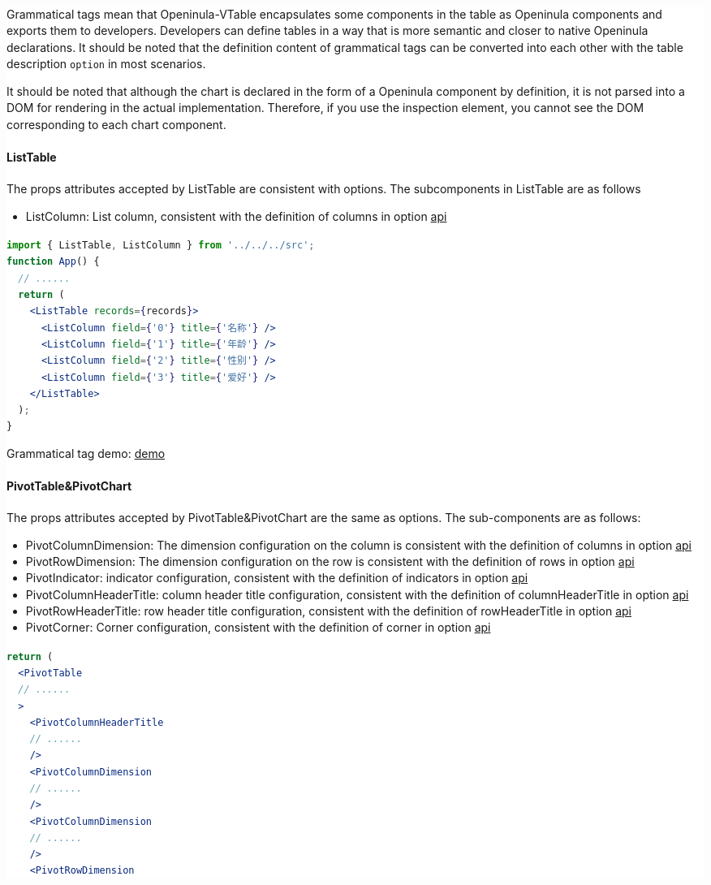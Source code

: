 Grammatical tags mean that Openinula-VTable encapsulates some components in the table as Openinula components and exports them to developers. Developers can define tables in a way that is more semantic and closer to native Openinula declarations. It should be noted that the definition content of grammatical tags can be converted into each other with the table description `option` in most scenarios.

It should be noted that although the chart is declared in the form of a Openinula component by definition, it is not parsed into a DOM for rendering in the actual implementation. Therefore, if you use the inspection element, you cannot see the DOM corresponding to each chart component.

#### ListTable

The props attributes accepted by ListTable are consistent with options. The subcomponents in ListTable are as follows

- ListColumn: List column, consistent with the definition of columns in option [api](../../option/ListTable-columns-text#cellType)

```jsx
import { ListTable, ListColumn } from '../../../src';
function App() {
  // ......
  return (
    <ListTable records={records}>
      <ListColumn field={'0'} title={'名称'} />
      <ListColumn field={'1'} title={'年龄'} />
      <ListColumn field={'2'} title={'性别'} />
      <ListColumn field={'3'} title={'爱好'} />
    </ListTable>
  );
}
```

Grammatical tag demo: [demo](../../demo-openinula/usage/grammatical-tag)

#### PivotTable&PivotChart

The props attributes accepted by PivotTable&PivotChart are the same as options. The sub-components are as follows:

- PivotColumnDimension: The dimension configuration on the column is consistent with the definition of columns in option [api](../../option/PivotTable-columns-text#headerType)
- PivotRowDimension: The dimension configuration on the row is consistent with the definition of rows in option [api](../../option/PivotTable-rows-text#headerType)
- PivotIndicator: indicator configuration, consistent with the definition of indicators in option [api](../../option/PivotTable-indicators-text#cellType)
- PivotColumnHeaderTitle: column header title configuration, consistent with the definition of columnHeaderTitle in option [api](../../option/PivotTable#rowHeaderTitle)
- PivotRowHeaderTitle: row header title configuration, consistent with the definition of rowHeaderTitle in option [api](../../option/PivotTable#columnHeaderTitle)
- PivotCorner: Corner configuration, consistent with the definition of corner in option [api](../../option/PivotTable#corner)

```jsx
return (
  <PivotTable
  // ......
  >
    <PivotColumnHeaderTitle
    // ......
    />
    <PivotColumnDimension
    // ......
    />
    <PivotColumnDimension
    // ......
    />
    <PivotRowDimension
```